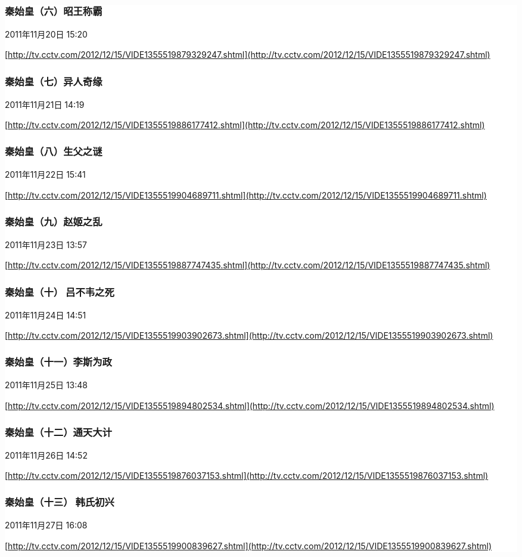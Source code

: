 ### 秦始皇（六）昭王称霸

2011年11月20日 15:20

[http://tv.cctv.com/2012/12/15/VIDE1355519879329247.shtml](http://tv.cctv.com/2012/12/15/VIDE1355519879329247.shtml)

### 秦始皇（七）异人奇缘

2011年11月21日 14:19

[http://tv.cctv.com/2012/12/15/VIDE1355519886177412.shtml](http://tv.cctv.com/2012/12/15/VIDE1355519886177412.shtml)

### 秦始皇（八）生父之谜

2011年11月22日 15:41

[http://tv.cctv.com/2012/12/15/VIDE1355519904689711.shtml](http://tv.cctv.com/2012/12/15/VIDE1355519904689711.shtml)

### 秦始皇（九）赵姬之乱

2011年11月23日 13:57

[http://tv.cctv.com/2012/12/15/VIDE1355519887747435.shtml](http://tv.cctv.com/2012/12/15/VIDE1355519887747435.shtml)

### 秦始皇（十） 吕不韦之死

2011年11月24日 14:51

[http://tv.cctv.com/2012/12/15/VIDE1355519903902673.shtml](http://tv.cctv.com/2012/12/15/VIDE1355519903902673.shtml)

### 秦始皇（十一）李斯为政

2011年11月25日 13:48

[http://tv.cctv.com/2012/12/15/VIDE1355519894802534.shtml](http://tv.cctv.com/2012/12/15/VIDE1355519894802534.shtml)

### 秦始皇（十二）通天大计

2011年11月26日 14:52

[http://tv.cctv.com/2012/12/15/VIDE1355519876037153.shtml](http://tv.cctv.com/2012/12/15/VIDE1355519876037153.shtml)

### 秦始皇（十三） 韩氏初兴

2011年11月27日 16:08

[http://tv.cctv.com/2012/12/15/VIDE1355519900839627.shtml](http://tv.cctv.com/2012/12/15/VIDE1355519900839627.shtml)
